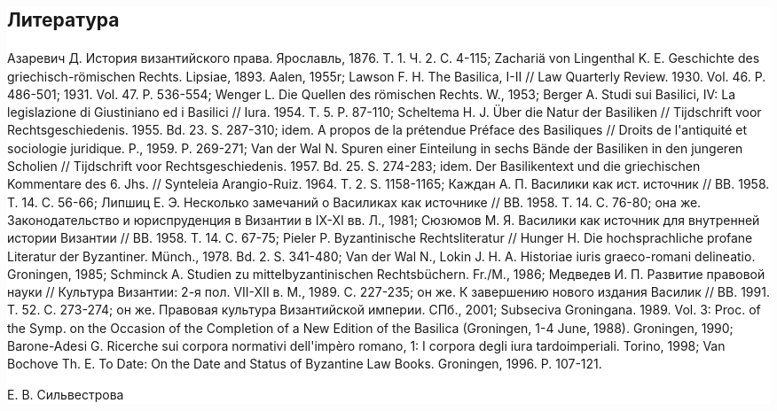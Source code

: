## Литература

Азаревич Д. История византийского права. Ярославль, 1876. Т. 1. Ч. 2. С. 4-115; Zachariä von Lingenthal K. E. Geschichte des griechisch-römischen Rechts. Lipsiae, 1893. Aalen, 1955r; Lawson F. H. The Basilica, I-II // Law Quarterly Review. 1930. Vol. 46. P. 486-501; 1931. Vol. 47. P. 536-554; Wenger L. Die Quellen des römischen Rechts. W., 1953; Berger A. Studi sui Basilici, IV: La legislazione di Giustiniano ed i Basilici // Iura. 1954. T. 5. P. 87-110; Scheltema H. J. Über die Natur der Basiliken // Tijdschrift voor Rechtsgeschiedenis. 1955. Bd. 23. S. 287-310; idem. A propos de la prétendue Préface des Basiliques // Droits de l'antiquité et sociologie juridique. P., 1959. P. 269-271; Van der Wal N. Spuren einer Einteilung in sechs Bände der Basiliken in den jungeren Scholien // Tijdschrift voor Rechtsgeschiedenis. 1957. Bd. 25. S. 274-283; idem. Der Basilikentext und die griechischen Kommentare des 6. Jhs. // Synteleia Arangio-Ruiz. 1964. T. 2. S. 1158-1165; Каждан А. П. Василики как ист. источник // ВВ. 1958. Т. 14. С. 56-66; Липшиц Е. Э. Несколько замечаний о Василиках как источнике // ВВ. 1958. Т. 14. С. 76-80; она же. Законодательство и юриспруденция в Византии в IX-XI вв. Л., 1981; Сюзюмов М. Я. Василики как источник для внутренней истории Византии // ВВ. 1958. Т. 14. С. 67-75; Pieler P. Byzantinische Rechtsliteratur // Hunger H. Die hochsprachliche profane Literatur der Byzantiner. Münch., 1978. Bd. 2. S. 341-480; Van der Wal N., Lokin J. H. A. Historiae iuris graeco-romani delineatio. Groningen, 1985; Schminck A. Studien zu mittelbyzantinischen Rechtsbüchern. Fr./M., 1986; Медведев И. П. Развитие правовой науки // Культура Византии: 2-я пол. VII-XII в. М., 1989. С. 227-235; он же. К завершению нового издания Василик // ВВ. 1991. Т. 52. С. 273-274; он же. Правовая культура Византийской империи. СПб., 2001; Subseciva Groningana. 1989. Vol. 3: Proc. of the Symp. on the Occasion of the Completion of a New Edition of the Basilica (Groningen, 1-4 June, 1988). Groningen, 1990; Barone-Adesi G. Ricerche sui corpora normativi dell'impèro romano, 1: I corpora degli iura tardoimperiali. Torino, 1998; Van Bochove Th. E. To Date: On the Date and Status of Byzantine Law Books. Groningen, 1996. Р. 107-121.

Е. В. Сильвестрова
